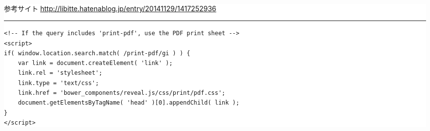 参考サイト http://libitte.hatenablog.jp/entry/20141129/1417252936


---

```
<!-- If the query includes 'print-pdf', use the PDF print sheet -->
<script>
if( window.location.search.match( /print-pdf/gi ) ) {
    var link = document.createElement( 'link' );
    link.rel = 'stylesheet';
    link.type = 'text/css';
    link.href = 'bower_components/reveal.js/css/print/pdf.css';
    document.getElementsByTagName( 'head' )[0].appendChild( link );
}
</script>
```
